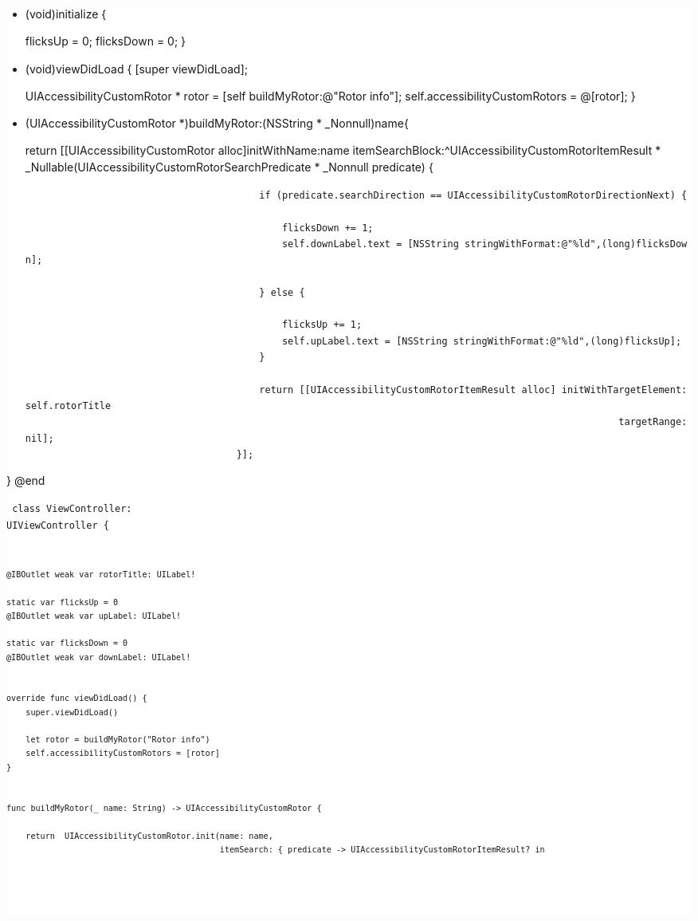 + (void)initialize {
    
    flicksUp = 0;
    flicksDown = 0;
}


- (void)viewDidLoad {
    [super viewDidLoad];
    
    UIAccessibilityCustomRotor * rotor = [self buildMyRotor:@"Rotor info"];
    self.accessibilityCustomRotors = @[rotor];
}


- (UIAccessibilityCustomRotor *)buildMyRotor:(NSString * _Nonnull)name{
    
    return [[UIAccessibilityCustomRotor alloc]initWithName:name
                                           itemSearchBlock:^UIAccessibilityCustomRotorItemResult * _Nullable(UIAccessibilityCustomRotorSearchPredicate * _Nonnull predicate) {
                                               
                                               if (predicate.searchDirection == UIAccessibilityCustomRotorDirectionNext) {
                                                   
                                                   flicksDown += 1;
                                                   self.downLabel.text = [NSString stringWithFormat:@"%ld",(long)flicksDown];
                                                   
                                               } else {
                                                   
                                                   flicksUp += 1;
                                                   self.upLabel.text = [NSString stringWithFormat:@"%ld",(long)flicksUp];
                                               }
                                               
                                               return [[UIAccessibilityCustomRotorItemResult alloc] initWithTargetElement:self.rotorTitle
                                                                                                              targetRange:nil];
                                           }];
}
@end
</code></pre><pre><code class="swift">
class ViewController: UIViewController {
    
    @IBOutlet weak var rotorTitle: UILabel!
    
    static var flicksUp = 0
    @IBOutlet weak var upLabel: UILabel!
    
    static var flicksDown = 0
    @IBOutlet weak var downLabel: UILabel!
    
    
    override func viewDidLoad() {
        super.viewDidLoad()
        
        let rotor = buildMyRotor("Rotor info")
        self.accessibilityCustomRotors = [rotor]
    }
    
    
    func buildMyRotor(_ name: String) -> UIAccessibilityCustomRotor {
        
        return  UIAccessibilityCustomRotor.init(name: name,
                                                itemSearch: { predicate -> UIAccessibilityCustomRotorItemResult? in
                                                    